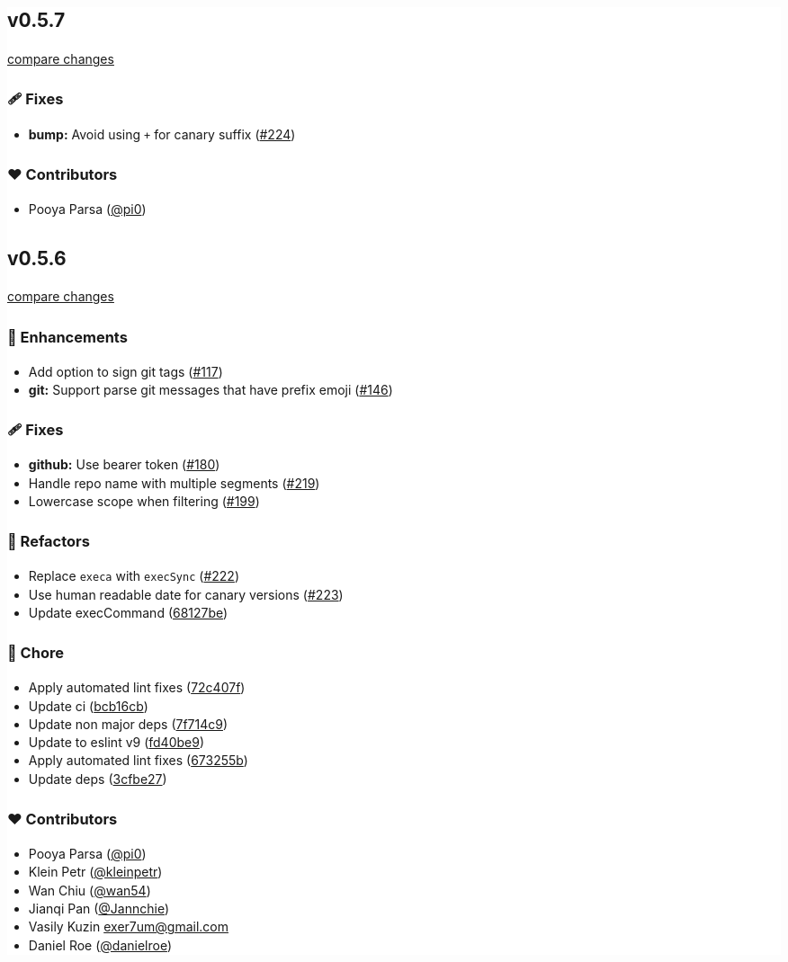 ## v0.5.7

[compare changes](https://github.com/unjs/changelogen/compare/v0.5.6...v0.5.7)

### 🩹 Fixes

- **bump:** Avoid using `+` for canary suffix ([#224](https://github.com/unjs/changelogen/pull/224))

### ❤️ Contributors

- Pooya Parsa ([@pi0](http://github.com/pi0))

## v0.5.6

[compare changes](https://github.com/unjs/changelogen/compare/v0.5.5...v0.5.6)

### 🚀 Enhancements

- Add option to sign git tags ([#117](https://github.com/unjs/changelogen/pull/117))
- **git:** Support parse git messages that have prefix emoji ([#146](https://github.com/unjs/changelogen/pull/146))

### 🩹 Fixes

- **github:** Use bearer token ([#180](https://github.com/unjs/changelogen/pull/180))
- Handle repo name with multiple segments ([#219](https://github.com/unjs/changelogen/pull/219))
- Lowercase scope when filtering ([#199](https://github.com/unjs/changelogen/pull/199))

### 💅 Refactors

- Replace `execa` with `execSync` ([#222](https://github.com/unjs/changelogen/pull/222))
- Use human readable date for canary versions ([#223](https://github.com/unjs/changelogen/pull/223))
- Update execCommand ([68127be](https://github.com/unjs/changelogen/commit/68127be))

### 🏡 Chore

- Apply automated lint fixes ([72c407f](https://github.com/unjs/changelogen/commit/72c407f))
- Update ci ([bcb16cb](https://github.com/unjs/changelogen/commit/bcb16cb))
- Update non major deps ([7f714c9](https://github.com/unjs/changelogen/commit/7f714c9))
- Update to eslint v9 ([fd40be9](https://github.com/unjs/changelogen/commit/fd40be9))
- Apply automated lint fixes ([673255b](https://github.com/unjs/changelogen/commit/673255b))
- Update deps ([3cfbe27](https://github.com/unjs/changelogen/commit/3cfbe27))

### ❤️ Contributors

- Pooya Parsa ([@pi0](http://github.com/pi0))
- Klein Petr ([@kleinpetr](http://github.com/kleinpetr))
- Wan Chiu ([@wan54](http://github.com/wan54))
- Jianqi Pan ([@Jannchie](http://github.com/Jannchie))
- Vasily Kuzin <exer7um@gmail.com>
- Daniel Roe ([@danielroe](http://github.com/danielroe))
